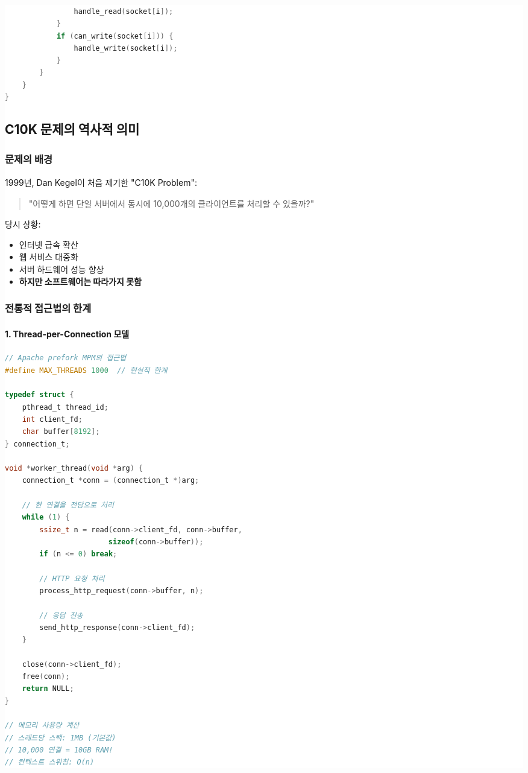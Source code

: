 ```c
                handle_read(socket[i]);
            }
            if (can_write(socket[i])) {
                handle_write(socket[i]);
            }
        }
    }
}
```

## C10K 문제의 역사적 의미

### 문제의 배경

1999년, Dan Kegel이 처음 제기한 "C10K Problem":

> "어떻게 하면 단일 서버에서 동시에 10,000개의 클라이언트를 처리할 수 있을까?"

당시 상황:

- 인터넷 급속 확산
- 웹 서비스 대중화
- 서버 하드웨어 성능 향상
- **하지만 소프트웨어는 따라가지 못함**

### 전통적 접근법의 한계

#### 1. Thread-per-Connection 모델

```c
// Apache prefork MPM의 접근법
#define MAX_THREADS 1000  // 현실적 한계

typedef struct {
    pthread_t thread_id;
    int client_fd;
    char buffer[8192];
} connection_t;

void *worker_thread(void *arg) {
    connection_t *conn = (connection_t *)arg;
    
    // 한 연결을 전담으로 처리
    while (1) {
        ssize_t n = read(conn->client_fd, conn->buffer, 
                        sizeof(conn->buffer));
        if (n <= 0) break;
        
        // HTTP 요청 처리
        process_http_request(conn->buffer, n);
        
        // 응답 전송
        send_http_response(conn->client_fd);
    }
    
    close(conn->client_fd);
    free(conn);
    return NULL;
}

// 메모리 사용량 계산
// 스레드당 스택: 1MB (기본값)
// 10,000 연결 = 10GB RAM!
// 컨텍스트 스위칭: O(n)
```